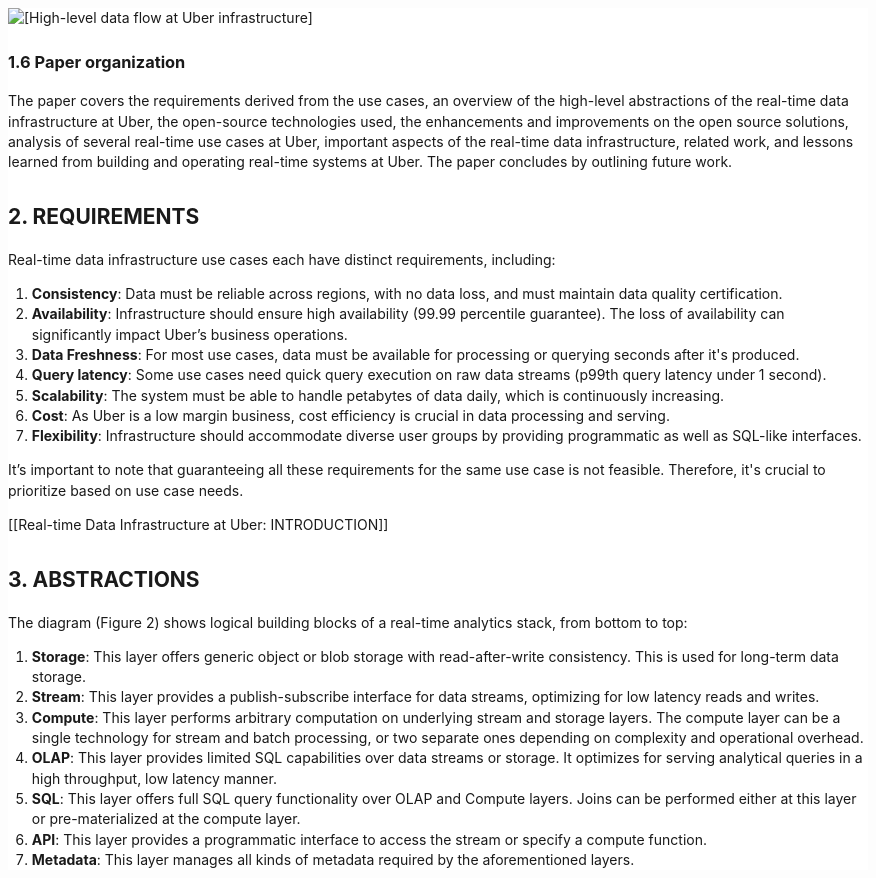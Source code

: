 ![[High-level data flow at Uber infrastructure]](https://i.imgur.com/Fa5rjvh.png)

### 1.6 Paper organization

The paper covers the requirements derived from the use cases, an overview of the high-level abstractions of the real-time data infrastructure at Uber, the open-source technologies used, the enhancements and improvements on the open source solutions, analysis of several real-time use cases at Uber, important aspects of the real-time data infrastructure, related work, and lessons learned from building and operating real-time systems at Uber. The paper concludes by outlining future work.

## 2. REQUIREMENTS

Real-time data infrastructure use cases each have distinct requirements, including:

1.  **Consistency**: Data must be reliable across regions, with no data loss, and must maintain data quality certification.
2.  **Availability**: Infrastructure should ensure high availability (99.99 percentile guarantee). The loss of availability can significantly impact Uber’s business operations.
3.  **Data Freshness**: For most use cases, data must be available for processing or querying seconds after it's produced.
4.  **Query latency**: Some use cases need quick query execution on raw data streams (p99th query latency under 1 second).
5.  **Scalability**: The system must be able to handle petabytes of data daily, which is continuously increasing.
6.  **Cost**: As Uber is a low margin business, cost efficiency is crucial in data processing and serving.
7.  **Flexibility**: Infrastructure should accommodate diverse user groups by providing programmatic as well as SQL-like interfaces.

It’s important to note that guaranteeing all these requirements for the same use case is not feasible. Therefore, it's crucial to prioritize based on use case needs.

[[Real-time Data Infrastructure at Uber: INTRODUCTION]]

## 3. ABSTRACTIONS

The diagram (Figure 2) shows logical building blocks of a real-time analytics stack, from bottom to top:

1.  **Storage**: This layer offers generic object or blob storage with read-after-write consistency. This is used for long-term data storage.
2.  **Stream**: This layer provides a publish-subscribe interface for data streams, optimizing for low latency reads and writes.
3.  **Compute**: This layer performs arbitrary computation on underlying stream and storage layers. The compute layer can be a single technology for stream and batch processing, or two separate ones depending on complexity and operational overhead.
4.  **OLAP**: This layer provides limited SQL capabilities over data streams or storage. It optimizes for serving analytical queries in a high throughput, low latency manner.
5.  **SQL**: This layer offers full SQL query functionality over OLAP and Compute layers. Joins can be performed either at this layer or pre-materialized at the compute layer.
6.  **API**: This layer provides a programmatic interface to access the stream or specify a compute function.
7.  **Metadata**: This layer manages all kinds of metadata required by the aforementioned layers.
